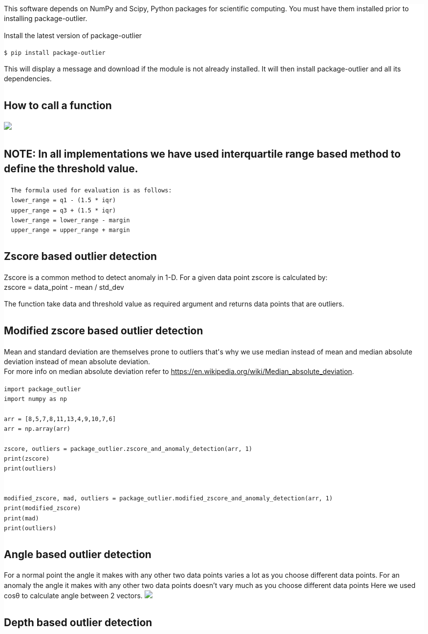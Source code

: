 This software depends on NumPy and Scipy, Python packages for scientific computing. You must have them installed prior to installing package-outlier.

Install the latest version of package-outlier

```$ pip install package-outlier```

This will display a message and download if the module is not already installed. It will then install package-outlier and all its dependencies.

## How to call a function

<img  src="testing methods/function call.png" /> 

## NOTE: In all implementations we have used interquartile range based method to define the threshold value. 
      The formula used for evaluation is as follows:
      lower_range = q1 - (1.5 * iqr)
      upper_range = q3 + (1.5 * iqr)
      lower_range = lower_range - margin
      upper_range = upper_range + margin

## Zscore based outlier detection
Zscore is a common method to detect anomaly in 1-D.
For a given data point zscore is calculated by:\
zscore = data_point - mean / std_dev

The function take data and threshold value as required argument and returns data points that are outliers.

## Modified zscore based outlier detection
Mean and standard deviation are themselves prone to outliers that's why we use median instead of mean and median absolute deviation instead of mean absolute deviation.\
For more info on median absolute deviation refer to https://en.wikipedia.org/wiki/Median_absolute_deviation.

```
import package_outlier
import numpy as np

arr = [8,5,7,8,11,13,4,9,10,7,6]
arr = np.array(arr)

zscore, outliers = package_outlier.zscore_and_anomaly_detection(arr, 1)
print(zscore)
print(outliers)


modified_zscore, mad, outliers = package_outlier.modified_zscore_and_anomaly_detection(arr, 1)
print(modified_zscore)
print(mad)
print(outliers)

```

## Angle based outlier detection
For a normal point the angle it makes with any other two data points varies a lot as you choose
different data points.
For an anomaly the angle
it makes with any other two data
points doesn’t vary much as you
choose different data points
Here we used cosθ to calculate angle between 2 vectors.
<img  src="testing methods/angle.png" /> 

## Depth based outlier detection
```